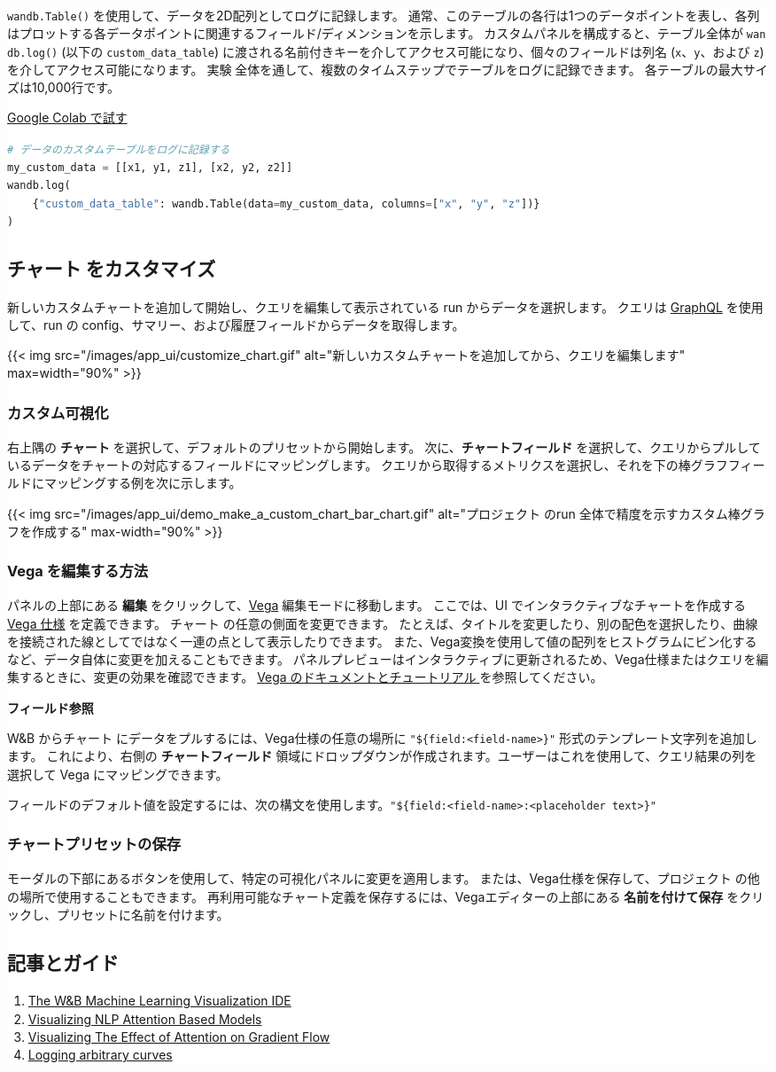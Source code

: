 `wandb.Table()` を使用して、データを2D配列としてログに記録します。 通常、このテーブルの各行は1つのデータポイントを表し、各列はプロットする各データポイントに関連するフィールド/ディメンションを示します。 カスタムパネルを構成すると、テーブル全体が `wandb.log()` (以下の `custom_data_table`) に渡される名前付きキーを介してアクセス可能になり、個々のフィールドは列名 (`x`、`y`、および `z`) を介してアクセス可能になります。 実験 全体を通して、複数のタイムステップでテーブルをログに記録できます。 各テーブルの最大サイズは10,000行です。

[Google Colab で試す](https://tiny.cc/custom-charts)

```python
# データのカスタムテーブルをログに記録する
my_custom_data = [[x1, y1, z1], [x2, y2, z2]]
wandb.log(
    {"custom_data_table": wandb.Table(data=my_custom_data, columns=["x", "y", "z"])}
)
```

## チャート をカスタマイズ

新しいカスタムチャートを追加して開始し、クエリを編集して表示されている run からデータを選択します。 クエリは [GraphQL](https://graphql.org) を使用して、run の config、サマリー、および履歴フィールドからデータを取得します。

{{< img src="/images/app_ui/customize_chart.gif" alt="新しいカスタムチャートを追加してから、クエリを編集します" max=width="90%" >}}

### カスタム可視化

右上隅の **チャート** を選択して、デフォルトのプリセットから開始します。 次に、**チャートフィールド** を選択して、クエリからプルしているデータをチャートの対応するフィールドにマッピングします。 クエリから取得するメトリクスを選択し、それを下の棒グラフフィールドにマッピングする例を次に示します。

{{< img src="/images/app_ui/demo_make_a_custom_chart_bar_chart.gif" alt="プロジェクト のrun 全体で精度を示すカスタム棒グラフを作成する" max-width="90%" >}}

### Vega を編集する方法

パネルの上部にある **編集** をクリックして、[Vega](https://vega.github.io/vega/) 編集モードに移動します。 ここでは、UI でインタラクティブなチャートを作成する [Vega 仕様](https://vega.github.io/vega/docs/specification/) を定義できます。 チャート の任意の側面を変更できます。 たとえば、タイトルを変更したり、別の配色を選択したり、曲線を接続された線としてではなく一連の点として表示したりできます。 また、Vega変換を使用して値の配列をヒストグラムにビン化するなど、データ自体に変更を加えることもできます。 パネルプレビューはインタラクティブに更新されるため、Vega仕様またはクエリを編集するときに、変更の効果を確認できます。 [Vega のドキュメントとチュートリアル ](https://vega.github.io/vega/) を参照してください。

**フィールド参照**

W&B からチャート にデータをプルするには、Vega仕様の任意の場所に `"${field:<field-name>}"` 形式のテンプレート文字列を追加します。 これにより、右側の **チャートフィールド** 領域にドロップダウンが作成されます。ユーザーはこれを使用して、クエリ結果の列を選択して Vega にマッピングできます。

フィールドのデフォルト値を設定するには、次の構文を使用します。`"${field:<field-name>:<placeholder text>}"`

### チャートプリセットの保存

モーダルの下部にあるボタンを使用して、特定の可視化パネルに変更を適用します。 または、Vega仕様を保存して、プロジェクト の他の場所で使用することもできます。 再利用可能なチャート定義を保存するには、Vegaエディターの上部にある **名前を付けて保存** をクリックし、プリセットに名前を付けます。

## 記事とガイド

1. [The W&B Machine Learning Visualization IDE](https://wandb.ai/wandb/posts/reports/The-W-B-Machine-Learning-Visualization-IDE--VmlldzoyNjk3Nzg)
2. [Visualizing NLP Attention Based Models](https://wandb.ai/kylegoyette/gradientsandtranslation2/reports/Visualizing-NLP-Attention-Based-Models-Using-Custom-Charts--VmlldzoyNjg2MjM)
3. [Visualizing The Effect of Attention on Gradient Flow](https://wandb.ai/kylegoyette/gradientsandtranslation/reports/Visualizing-The-Effect-of-Attention-on-Gradient-Flow-Using-Custom-Charts--VmlldzoyNjg1NDg)
4. [Logging arbitrary curves](https://wandb.ai/stacey/presets/reports/Logging-Arbitrary-Curves--VmlldzoyNzQyMzA)
